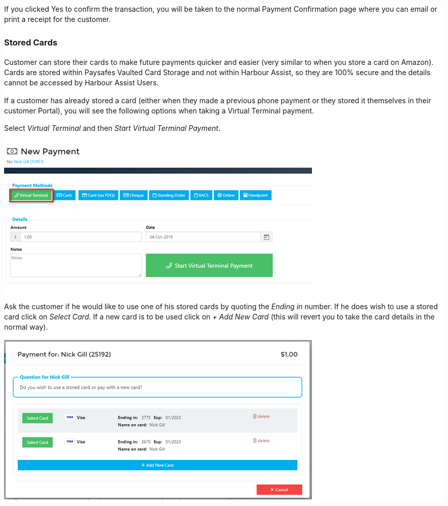If you clicked Yes to confirm the transaction, you will be taken to the normal Payment Confirmation page where you can email or print a receipt for the customer.

### Stored Cards

Customer can store their cards to make future payments quicker and easier (very similar to when you store a card on Amazon). Cards are stored within Paysafes Vaulted Card Storage and not within Harbour Assist, so they are 100% secure and the details cannot be accessed by Harbour Assist Users.

If a customer has already stored a card (either when they made a previous phone payment or they stored it themselves in their customer Portal), you will see the following options when taking a Virtual Terminal payment.

Select *Virtual Terminal* and then *Start Virtual Terminal Payment*.

![image-20200520152250886](image-20200520152250886.png)

Ask the customer if he would like to use one of his stored cards by quoting the *Ending in* number. If he does wish to use a stored card click on *Select Card*. If a new card is to be used click on *+ Add New Card* (this will revert you to take the card details in the normal way).

![image-20200520152352783](image-20200520152352783.png)
